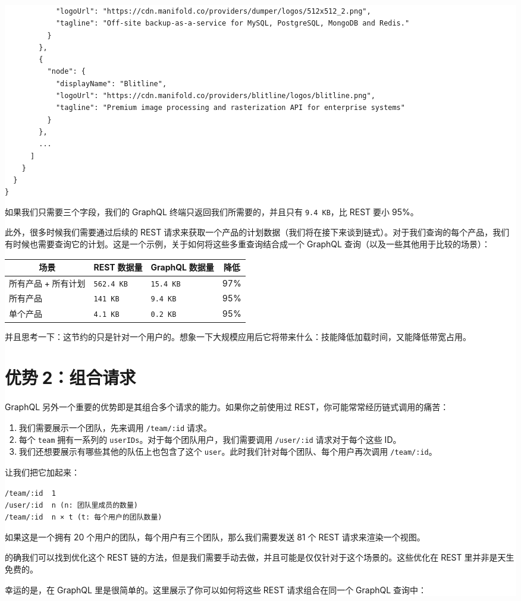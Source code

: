 ```
            "logoUrl": "https://cdn.manifold.co/providers/dumper/logos/512x512_2.png",
            "tagline": "Off-site backup-as-a-service for MySQL, PostgreSQL, MongoDB and Redis."
          }
        },
        {
          "node": {
            "displayName": "Blitline",
            "logoUrl": "https://cdn.manifold.co/providers/blitline/logos/blitline.png",
            "tagline": "Premium image processing and rasterization API for enterprise systems"
          }
        },
        ...
      ]
    }
  }
}
```

如果我们只需要三个字段，我们的 GraphQL 终端只返回我们所需要的，并且只有 `9.4 KB`，比 REST 要小 95%。

此外，很多时候我们需要通过后续的 REST 请求来获取一个产品的计划数据（我们将在接下来谈到链式）。对于我们查询的每个产品，我们有时候也需要查询它的计划。这是一个示例，关于如何将这些多重查询结合成一个 GraphQL 查询（以及一些其他用于比较的场景）：

| 场景                | REST 数据量 | GraphQL 数据量 | 降低 |
| ------------------- | ----------- | -------------- | ---- |
| 所有产品 + 所有计划 | `562.4 KB`  | `15.4 KB`      | 97%  |
| 所有产品            | `141 KB`    | `9.4 KB`       | 95%  |
| 单个产品            | `4.1 KB`    | `0.2 KB`       | 95%  |

并且思考一下：这节约的只是针对一个用户的。想象一下大规模应用后它将带来什么：技能降低加载时间，又能降低带宽占用。

# 优势 2：组合请求

GraphQL 另外一个重要的优势即是其组合多个请求的能力。如果你之前使用过 REST，你可能常常经历链式调用的痛苦：

1. 我们需要展示一个团队，先来调用 `/team/:id` 请求。
2. 每个 `team` 拥有一系列的 `userIDs`。对于每个团队用户，我们需要调用 `/user/:id` 请求对于每个这些 ID。
3. 我们还想要展示有哪些其他的队伍上也包含了这个 `user`。此时我们针对每个团队、每个用户再次调用 `/team/:id`。

让我们把它加起来：

```
/team/:id  1
/user/:id  n (n: 团队里成员的数量)
/team/:id  n × t (t: 每个用户的团队数量)
```

如果这是一个拥有 20 个用户的团队，每个用户有三个团队，那么我们需要发送 81 个 REST 请求来渲染一个视图。

的确我们可以找到优化这个 REST 链的方法，但是我们需要手动去做，并且可能是仅仅针对于这个场景的。这些优化在 REST 里并非是天生免费的。

幸运的是，在 GraphQL 里是很简单的。这里展示了你可以如何将这些 REST 请求组合在同一个 GraphQL 查询中：
